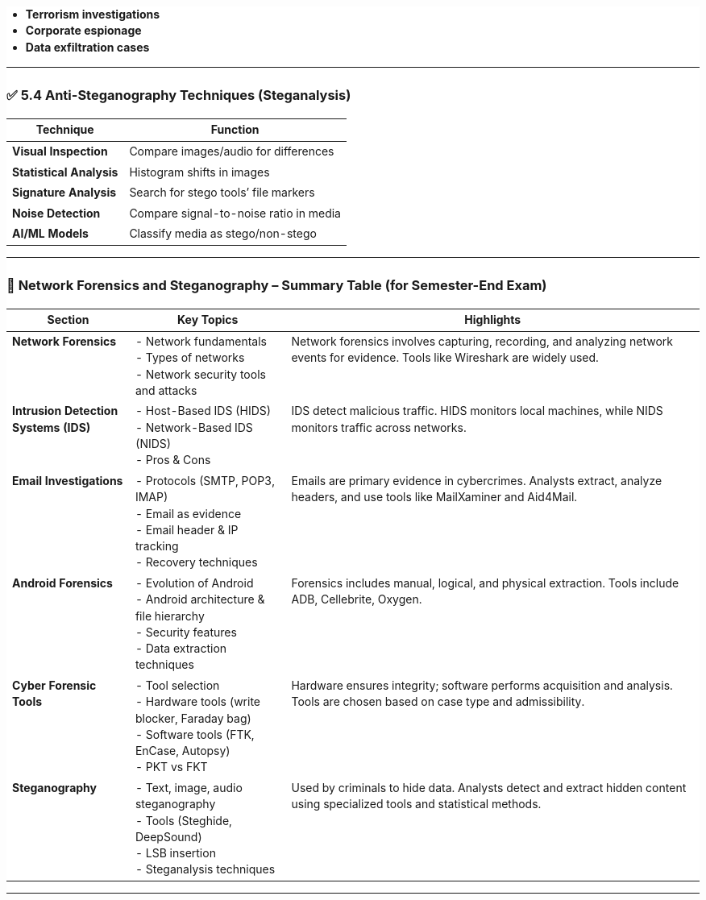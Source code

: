  - **Terrorism investigations**
  - **Corporate espionage**
  - **Data exfiltration cases**

---

### ✅ 5.4 Anti-Steganography Techniques (Steganalysis)

| **Technique**            | **Function**                           |
| ------------------------ | -------------------------------------- |
| **Visual Inspection**    | Compare images/audio for differences   |
| **Statistical Analysis** | Histogram shifts in images             |
| **Signature Analysis**   | Search for stego tools’ file markers   |
| **Noise Detection**      | Compare signal-to-noise ratio in media |
| **AI/ML Models**         | Classify media as stego/non-stego      |

---

### 📘 **Network Forensics and Steganography – Summary Table (for Semester-End Exam)**

| **Section**                           | **Key Topics**                                                                                                               | **Highlights**                                                                                                                    |
| ------------------------------------- | ---------------------------------------------------------------------------------------------------------------------------- | --------------------------------------------------------------------------------------------------------------------------------- |
| **Network Forensics**                 | - Network fundamentals<br>- Types of networks<br>- Network security tools and attacks                                        | Network forensics involves capturing, recording, and analyzing network events for evidence. Tools like Wireshark are widely used. |
| **Intrusion Detection Systems (IDS)** | - Host-Based IDS (HIDS)<br>- Network-Based IDS (NIDS)<br>- Pros & Cons                                                       | IDS detect malicious traffic. HIDS monitors local machines, while NIDS monitors traffic across networks.                          |
| **Email Investigations**              | - Protocols (SMTP, POP3, IMAP)<br>- Email as evidence<br>- Email header & IP tracking<br>- Recovery techniques               | Emails are primary evidence in cybercrimes. Analysts extract, analyze headers, and use tools like MailXaminer and Aid4Mail.       |
| **Android Forensics**                 | - Evolution of Android<br>- Android architecture & file hierarchy<br>- Security features<br>- Data extraction techniques     | Forensics includes manual, logical, and physical extraction. Tools include ADB, Cellebrite, Oxygen.                               |
| **Cyber Forensic Tools**              | - Tool selection<br>- Hardware tools (write blocker, Faraday bag)<br>- Software tools (FTK, EnCase, Autopsy)<br>- PKT vs FKT | Hardware ensures integrity; software performs acquisition and analysis. Tools are chosen based on case type and admissibility.    |
| **Steganography**                     | - Text, image, audio steganography<br>- Tools (Steghide, DeepSound)<br>- LSB insertion<br>- Steganalysis techniques          | Used by criminals to hide data. Analysts detect and extract hidden content using specialized tools and statistical methods.       |

---
